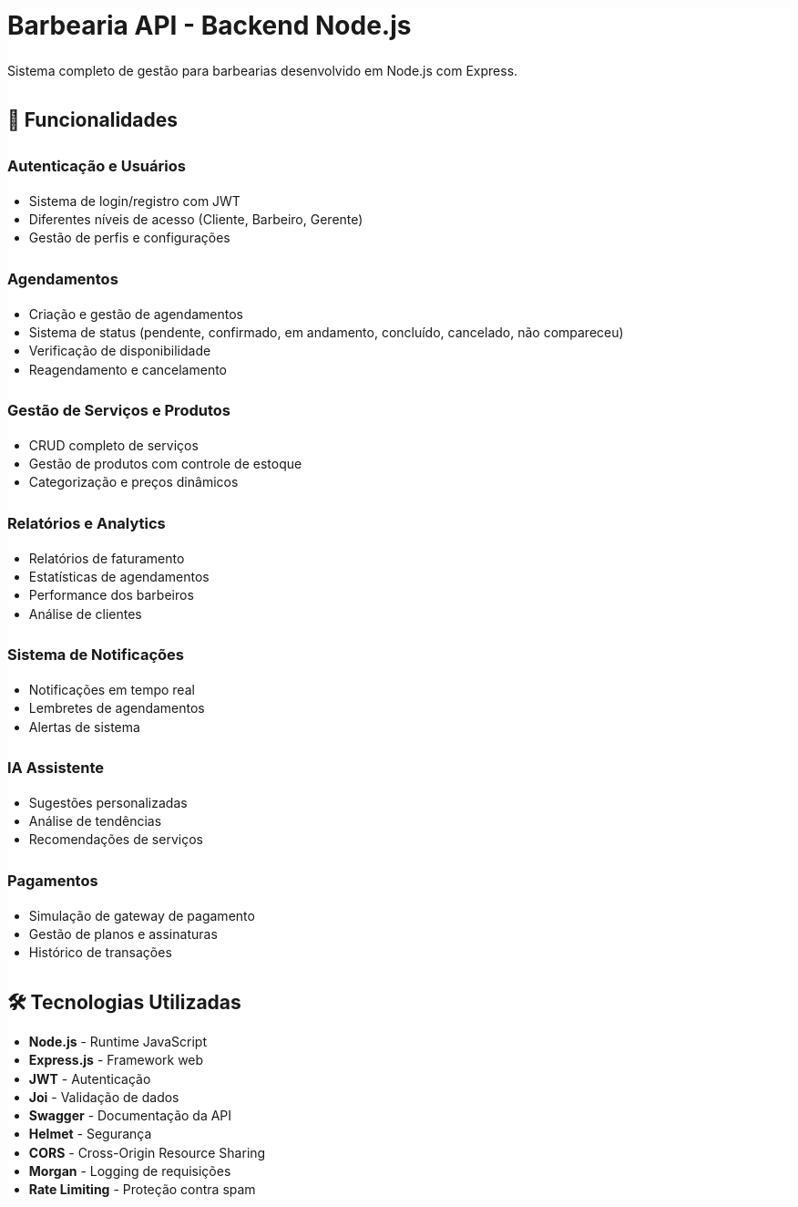 # Barbearia API - Backend Node.js

Sistema completo de gestão para barbearias desenvolvido em Node.js com Express.

## 🚀 Funcionalidades

### Autenticação e Usuários
- Sistema de login/registro com JWT
- Diferentes níveis de acesso (Cliente, Barbeiro, Gerente)
- Gestão de perfis e configurações

### Agendamentos
- Criação e gestão de agendamentos
- Sistema de status (pendente, confirmado, em andamento, concluído, cancelado, não compareceu)
- Verificação de disponibilidade
- Reagendamento e cancelamento

### Gestão de Serviços e Produtos
- CRUD completo de serviços
- Gestão de produtos com controle de estoque
- Categorização e preços dinâmicos

### Relatórios e Analytics
- Relatórios de faturamento
- Estatísticas de agendamentos
- Performance dos barbeiros
- Análise de clientes

### Sistema de Notificações
- Notificações em tempo real
- Lembretes de agendamentos
- Alertas de sistema

### IA Assistente
- Sugestões personalizadas
- Análise de tendências
- Recomendações de serviços

### Pagamentos
- Simulação de gateway de pagamento
- Gestão de planos e assinaturas
- Histórico de transações

## 🛠️ Tecnologias Utilizadas

- **Node.js** - Runtime JavaScript
- **Express.js** - Framework web
- **JWT** - Autenticação
- **Joi** - Validação de dados
- **Swagger** - Documentação da API
- **Helmet** - Segurança
- **CORS** - Cross-Origin Resource Sharing
- **Morgan** - Logging de requisições
- **Rate Limiting** - Proteção contra spam
